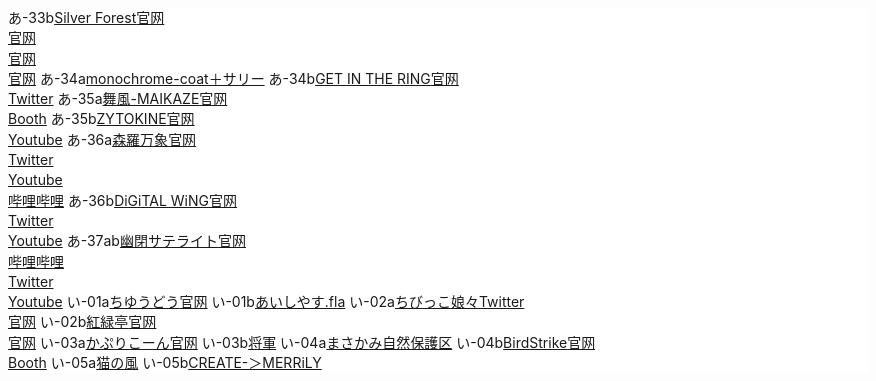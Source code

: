 <tr><td id="Silver_Forest">あ-33b</td><td><a href="./Silver_Forest.md" title="Silver Forest">Silver Forest</a></td><td><a rel="nofollow" class="external text" href="https://silverforest.blog/">官网</a><br><a rel="nofollow" class="external text" href="http://www.silver-forest.net/">官网</a><br><a rel="nofollow" class="external text" href="http://www.silver--forest.com/">官网</a><br><a rel="nofollow" class="external text" href="http://music.geocities.jp/silverf0rest/">官网</a></td><td></td><td></td></tr>
<tr><td id="monochrome-coat＋サリー">あ-34a</td><td><a href="/index.php?title=monochrome-coat%EF%BC%8B%E3%82%B5%E3%83%AA%E3%83%BC&amp;action=edit&amp;redlink=1" class="new" title="monochrome-coat＋サリー（页面不存在）">monochrome-coat＋サリー</a></td><td></td><td></td><td></td></tr>
<tr><td id="GET_IN_THE_RING">あ-34b</td><td><a href="./GET_IN_THE_RING.md" title="GET IN THE RING">GET IN THE RING</a></td><td><a rel="nofollow" class="external text" href="http://gchm-music.com/index.html">官网</a><br><a rel="nofollow" class="external text" href="https://twitter.com/GET_IN_OFFICIAL">Twitter</a></td><td></td><td></td></tr>
<tr><td id="舞風-MAIKAZE">あ-35a</td><td><a href="./舞風-MAIKAZE.md" class="mw-redirect" title="舞風-MAIKAZE">舞風-MAIKAZE</a></td><td><a rel="nofollow" class="external text" href="http://maikaze.com/">官网</a><br><a rel="nofollow" class="external text" href="http://maikazeshop.booth.pm/">Booth</a></td><td></td><td></td></tr>
<tr><td id="ZYTOKINE">あ-35b</td><td><a href="./ZYTOKINE.md" title="ZYTOKINE">ZYTOKINE</a></td><td><a rel="nofollow" class="external text" href="http://zytokine-web.com/">官网</a><br><a rel="nofollow" class="external text" href="https://www.youtube.com/channel/UCmMpmQ3YMGGlrgWUhBoz6Uw">Youtube</a></td><td></td><td></td></tr>
<tr><td id="森羅万象">あ-36a</td><td><a href="./森羅万象.md" title="森羅万象">森羅万象</a></td><td><a rel="nofollow" class="external text" href="http://shinrabansho-music.com/">官网</a><br><a rel="nofollow" class="external text" href="https://twitter.com/shinra__bansho">Twitter</a><br><a rel="nofollow" class="external text" href="https://www.youtube.com/channel/UCOxvBvlRGKjf0ZWfVEdneKA">Youtube</a><br><a rel="nofollow" class="external text" href="https://space.bilibili.com/165906284">哔哩哔哩</a></td><td></td><td></td></tr>
<tr><td id="DiGiTAL_WiNG">あ-36b</td><td><a href="./DiGiTAL_WiNG.md" title="DiGiTAL WiNG">DiGiTAL WiNG</a></td><td><a rel="nofollow" class="external text" href="http://digital-wing.net/">官网</a><br><a rel="nofollow" class="external text" href="https://twitter.com/DW_official_">Twitter</a><br><a rel="nofollow" class="external text" href="https://www.youtube.com/channel/UCdcKTMsNF736S5rRq9bIi1Q">Youtube</a></td><td></td><td></td></tr>
<tr><td id="幽閉サテライト">あ-37ab</td><td><a href="./幽閉サテライト.md" class="mw-redirect" title="幽閉サテライト">幽閉サテライト</a></td><td><a rel="nofollow" class="external text" href="http://www.yuuhei-satellite.jp/">官网</a><br><a rel="nofollow" class="external text" href="https://space.bilibili.com/23052222">哔哩哔哩</a><br><a rel="nofollow" class="external text" href="https://twitter.com/Yuuka_st">Twitter</a><br><a rel="nofollow" class="external text" href="https://www.youtube.com/@yuuheitube2011">Youtube</a></td><td></td><td></td></tr>
<tr><td id="ちゆうどう">い-01a</td><td><a href="./ちゆうどう.md" title="ちゆうどう">ちゆうどう</a></td><td><a rel="nofollow" class="external text" href="http://chiyuudou.com">官网</a></td><td></td><td></td></tr>
<tr><td id="あいしやす.fla">い-01b</td><td><a href="/index.php?title=%E3%81%82%E3%81%84%E3%81%97%E3%82%84%E3%81%99.fla&amp;action=edit&amp;redlink=1" class="new" title="あいしやす.fla（页面不存在）">あいしやす.fla</a></td><td></td><td></td><td></td></tr>
<tr><td id="ちびっこ娘々">い-02a</td><td><a href="./ちびっこ娘々.md" title="ちびっこ娘々">ちびっこ娘々</a></td><td><a rel="nofollow" class="external text" href="https://twitter.com/chibinyan_tw">Twitter</a><br><a rel="nofollow" class="external text" href="http://chibinyan.web.fc2.com">官网</a></td><td></td><td></td></tr>
<tr><td id="紅緑亭">い-02b</td><td><a href="./紅緑亭.md" title="紅緑亭">紅緑亭</a></td><td><a rel="nofollow" class="external text" href="http://kouryokutei.hp.infoseek.co.jp/">官网</a><br><a rel="nofollow" class="external text" href="http://kouryokutei.web.fc2.com/">官网</a></td><td></td><td></td></tr>
<tr><td id="かぷりこーん">い-03a</td><td><a href="./かぷりこーん.md" title="かぷりこーん">かぷりこーん</a></td><td><a rel="nofollow" class="external text" href="http://moon.tiyogami.com/html/top.html">官网</a></td><td></td><td></td></tr>
<tr><td id="将軍">い-03b</td><td><a href="/index.php?title=%E5%B0%86%E8%BB%8D&amp;action=edit&amp;redlink=1" class="new" title="将軍（页面不存在）">将軍</a></td><td></td><td></td><td></td></tr>
<tr><td id="まさかみ自然保護区">い-04a</td><td><a href="/index.php?title=%E3%81%BE%E3%81%95%E3%81%8B%E3%81%BF%E8%87%AA%E7%84%B6%E4%BF%9D%E8%AD%B7%E5%8C%BA&amp;action=edit&amp;redlink=1" class="new" title="まさかみ自然保護区（页面不存在）">まさかみ自然保護区</a></td><td></td><td></td><td></td></tr>
<tr><td id="BirdStrike">い-04b</td><td><a href="./BirdStrike.md" title="BirdStrike">BirdStrike</a></td><td><a rel="nofollow" class="external text" href="http://bird-strike.net/">官网</a><br><a rel="nofollow" class="external text" href="https://torisoup.booth.pm/">Booth</a></td><td></td><td></td></tr>
<tr><td id="猫の風">い-05a</td><td><a href="/index.php?title=%E7%8C%AB%E3%81%AE%E9%A2%A8&amp;action=edit&amp;redlink=1" class="new" title="猫の風（页面不存在）">猫の風</a></td><td></td><td></td><td></td></tr>
<tr><td id="CREATE-＞MERRiLY">い-05b</td><td><a href="/index.php?title=CREATE-%EF%BC%9EMERRiLY&amp;action=edit&amp;redlink=1" class="new" title="CREATE-＞MERRiLY（页面不存在）">CREATE-＞MERRiLY</a></td><td></td><td></td><td></td></tr>